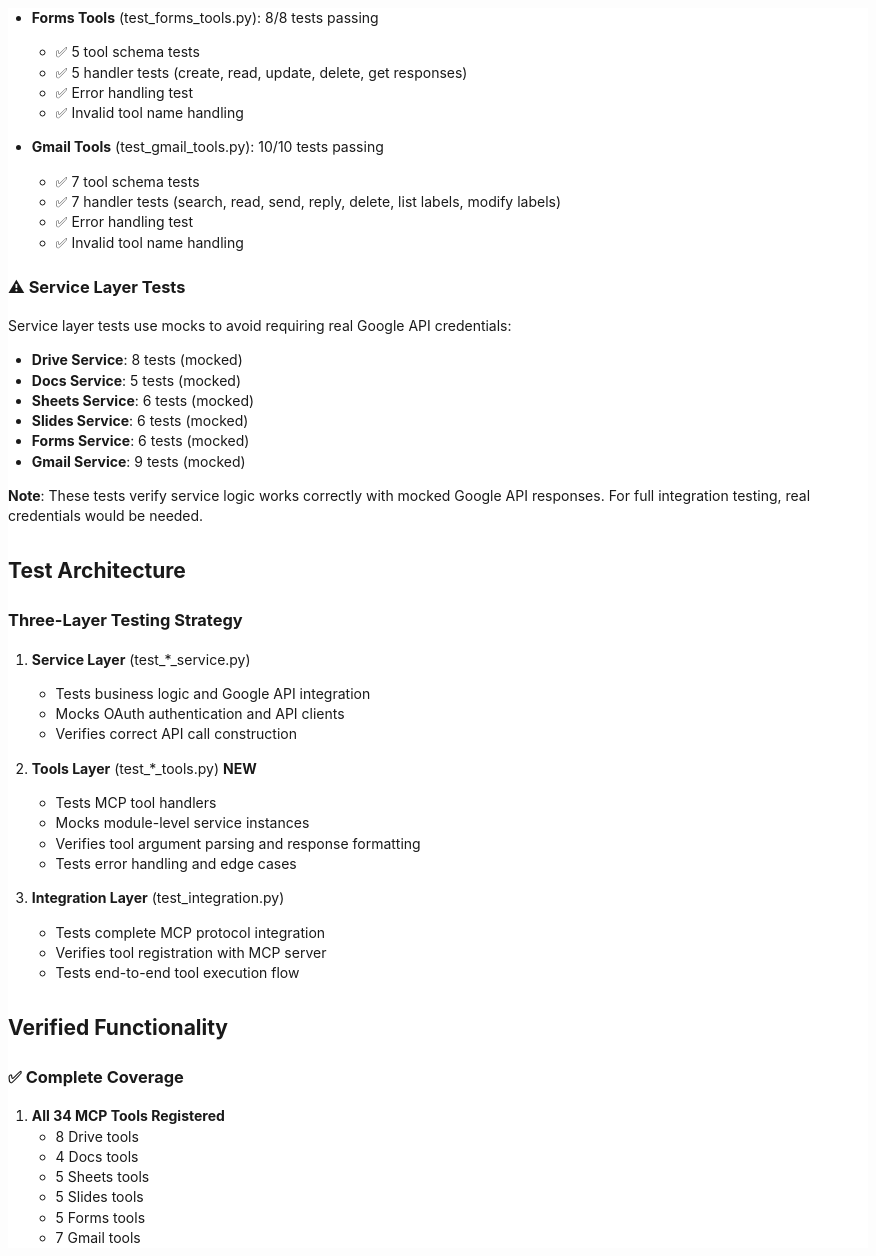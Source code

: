 - **Forms Tools** (test_forms_tools.py): 8/8 tests passing
  - ✅ 5 tool schema tests
  - ✅ 5 handler tests (create, read, update, delete, get responses)
  - ✅ Error handling test
  - ✅ Invalid tool name handling

- **Gmail Tools** (test_gmail_tools.py): 10/10 tests passing
  - ✅ 7 tool schema tests
  - ✅ 7 handler tests (search, read, send, reply, delete, list labels, modify labels)
  - ✅ Error handling test
  - ✅ Invalid tool name handling

### ⚠️ Service Layer Tests

Service layer tests use mocks to avoid requiring real Google API credentials:

- **Drive Service**: 8 tests (mocked)
- **Docs Service**: 5 tests (mocked)
- **Sheets Service**: 6 tests (mocked)
- **Slides Service**: 6 tests (mocked)
- **Forms Service**: 6 tests (mocked)
- **Gmail Service**: 9 tests (mocked)

**Note**: These tests verify service logic works correctly with mocked Google API responses. For full integration testing, real credentials would be needed.

## Test Architecture

### Three-Layer Testing Strategy

1. **Service Layer** (test_*_service.py)
   - Tests business logic and Google API integration
   - Mocks OAuth authentication and API clients
   - Verifies correct API call construction

2. **Tools Layer** (test_*_tools.py) **NEW**
   - Tests MCP tool handlers
   - Mocks module-level service instances
   - Verifies tool argument parsing and response formatting
   - Tests error handling and edge cases

3. **Integration Layer** (test_integration.py)
   - Tests complete MCP protocol integration
   - Verifies tool registration with MCP server
   - Tests end-to-end tool execution flow

## Verified Functionality

### ✅ Complete Coverage
1. **All 34 MCP Tools Registered**
   - 8 Drive tools
   - 4 Docs tools
   - 5 Sheets tools
   - 5 Slides tools
   - 5 Forms tools
   - 7 Gmail tools
